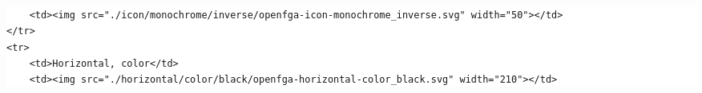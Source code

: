         <td><img src="./icon/monochrome/inverse/openfga-icon-monochrome_inverse.svg" width="50"></td>
    </tr>
    <tr>
        <td>Horizontal, color</td>
        <td><img src="./horizontal/color/black/openfga-horizontal-color_black.svg" width="210"></td>